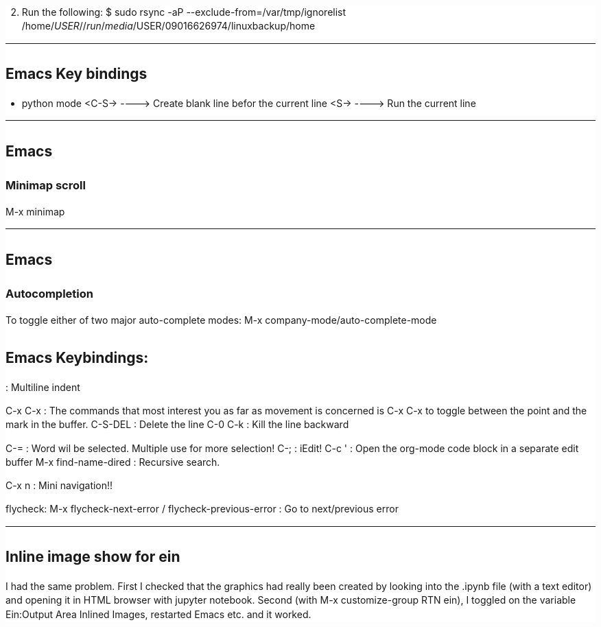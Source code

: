 2. Run the following:
$ sudo rsync -aP --exclude-from=/var/tmp/ignorelist /home/$USER/ /run/media/$USER/09016626974/linuxbackup/home



-------------------------------------------------------------------------------------------------------------

## Emacs Key bindings

- python mode
<C-S-<RETURN>> ----> Create blank line befor the current line
<S-<RETURN>> ----> Run the current line


-------------------------------------------------------------------------------------------------------------

## Emacs

### Minimap scroll 

M-x minimap


-------------------------------------------------------------------------------------------------------------
## Emacs 
### Autocompletion
To toggle either of two major auto-complete modes: 
M-x company-mode/auto-complete-mode



## Emacs Keybindings:
<C-x TAB> : Multiline indent

C-x C-x :  The commands that most interest you as far as movement is concerned is C-x C-x to toggle between the point and the mark in the buffer.
C-S-DEL : Delete the line
C-0 C-k : Kill the line backward

C-=     : Word wil be selected. Multiple use for more selection!
C-;     : iEdit!
C-c '   : Open the org-mode code block in a separate edit buffer 
M-x find-name-dired : Recursive search.

C-x n   : Mini navigation!!


flycheck:
M-x flycheck-next-error / flycheck-previous-error    : Go to next/previous error


-------------------------------------------------------------------------------------------------------------
## Inline image show for ein
I had the same problem. First I checked that the graphics had really been created by looking into the .ipynb file (with a text editor) and opening it in HTML browser with jupyter notebook. Second (with M-x customize-group RTN ein), I toggled on the variable Ein:Output Area Inlined Images, restarted Emacs etc. and it worked.
